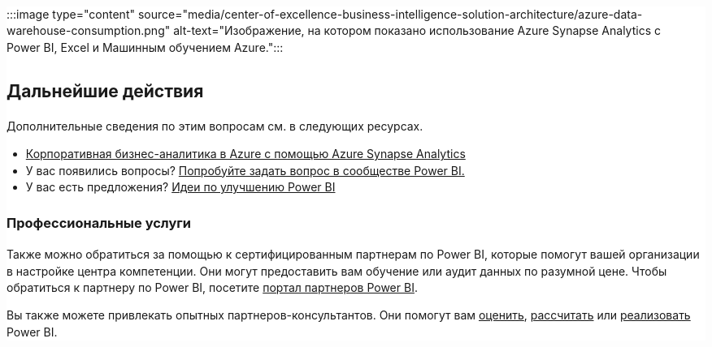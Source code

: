 :::image type="content" source="media/center-of-excellence-business-intelligence-solution-architecture/azure-data-warehouse-consumption.png" alt-text="Изображение, на котором показано использование Azure Synapse Analytics с Power BI, Excel и Машинным обучением Azure.":::

## <a name="next-steps"></a>Дальнейшие действия

Дополнительные сведения по этим вопросам см. в следующих ресурсах.

- [Корпоративная бизнес-аналитика в Azure с помощью Azure Synapse Analytics](/azure/architecture/reference-architectures/data/enterprise-bi-synapse)
- У вас появились вопросы? [Попробуйте задать вопрос в сообществе Power BI.](https://community.powerbi.com/)
- У вас есть предложения? [Идеи по улучшению Power BI](https://ideas.powerbi.com/)

### <a name="professional-services"></a>Профессиональные услуги

Также можно обратиться за помощью к сертифицированным партнерам по Power BI, которые помогут вашей организации в настройке центра компетенции. Они могут предоставить вам обучение или аудит данных по разумной цене. Чтобы обратиться к партнеру по Power BI, посетите [портал партнеров Power BI](https://powerbi.microsoft.com/partners/).

Вы также можете привлекать опытных партнеров-консультантов. Они помогут вам [оценить](https://appsource.microsoft.com/marketplace/consulting-services?product=power-bi&serviceType=assessment&country=ALL&region=ALL), [рассчитать](https://appsource.microsoft.com/marketplace/consulting-services?product=power-bi&serviceType=proof-of-concept&country=ALL&region=ALL) или [реализовать](https://appsource.microsoft.com/marketplace/consulting-services?product=power-bi&serviceType=implementation&country=ALL&region=ALL&page=1) Power BI.
